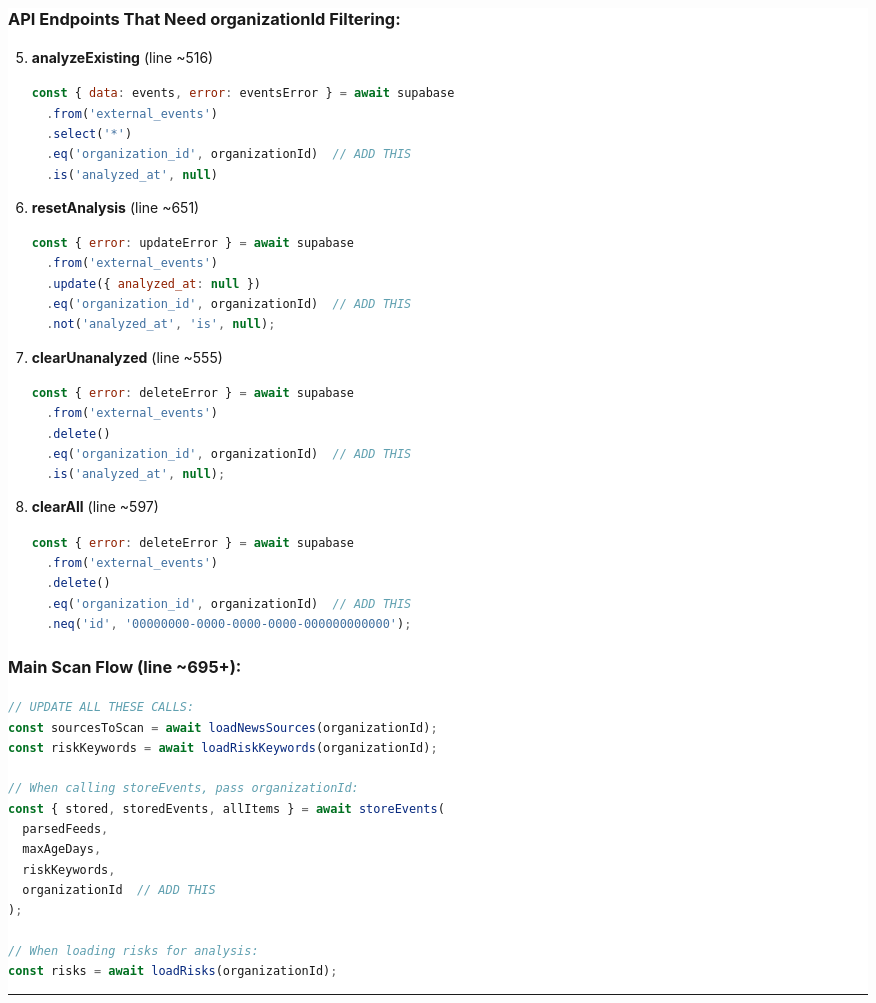 ### API Endpoints That Need organizationId Filtering:

5. **analyzeExisting** (line ~516)
   ```javascript
   const { data: events, error: eventsError } = await supabase
     .from('external_events')
     .select('*')
     .eq('organization_id', organizationId)  // ADD THIS
     .is('analyzed_at', null)
   ```

6. **resetAnalysis** (line ~651)
   ```javascript
   const { error: updateError } = await supabase
     .from('external_events')
     .update({ analyzed_at: null })
     .eq('organization_id', organizationId)  // ADD THIS
     .not('analyzed_at', 'is', null);
   ```

7. **clearUnanalyzed** (line ~555)
   ```javascript
   const { error: deleteError } = await supabase
     .from('external_events')
     .delete()
     .eq('organization_id', organizationId)  // ADD THIS
     .is('analyzed_at', null);
   ```

8. **clearAll** (line ~597)
   ```javascript
   const { error: deleteError } = await supabase
     .from('external_events')
     .delete()
     .eq('organization_id', organizationId)  // ADD THIS
     .neq('id', '00000000-0000-0000-0000-000000000000');
   ```

### Main Scan Flow (line ~695+):
   ```javascript
   // UPDATE ALL THESE CALLS:
   const sourcesToScan = await loadNewsSources(organizationId);
   const riskKeywords = await loadRiskKeywords(organizationId);

   // When calling storeEvents, pass organizationId:
   const { stored, storedEvents, allItems } = await storeEvents(
     parsedFeeds,
     maxAgeDays,
     riskKeywords,
     organizationId  // ADD THIS
   );

   // When loading risks for analysis:
   const risks = await loadRisks(organizationId);
   ```

---